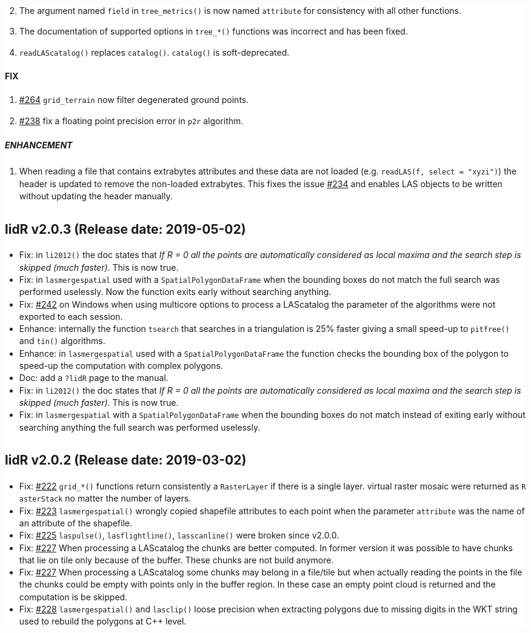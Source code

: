 2. The argument named `field` in `tree_metrics()` is now named `attribute` for consistency with all other functions.

3. The documentation of supported options in `tree_*()` functions was incorrect and has been fixed.

4. `readLAScatalog()` replaces `catalog()`. `catalog()` is soft-deprecated.

#### FIX

1. [#264](https://github.com/Jean-Romain/lidR/issues/264) `grid_terrain` now filter degenerated ground points.

2. [#238](https://github.com/Jean-Romain/lidR/issues/228) fix a floating point precision error in `p2r` algorithm.

##### ENHANCEMENT

1. When reading a file that contains extrabytes attributes and these data are not loaded (e.g. `readLAS(f, select = "xyzi")`) the header is updated to remove the non-loaded extrabytes. This fixes the issue [#234](https://github.com/Jean-Romain/lidR/issues/234) and enables LAS objects to be written without updating the header manually.

## lidR v2.0.3 (Release date: 2019-05-02)

- Fix: in `li2012()` the doc states that *If R = 0 all the points are automatically considered as 
local maxima and the search step is skipped (much faster)*. This is now true.
- Fix: in `lasmergespatial` used with a `SpatialPolygonDataFrame` when the bounding boxes do not match the full search was performed uselessly. Now the function exits early without searching anything.
- Fix: [#242](https://github.com/Jean-Romain/lidR/issues/242) on Windows when using multicore options to process a LAScatalog the parameter of the algorithms were not exported to each session.
- Enhance: internally the function `tsearch` that searches in a triangulation is 25% faster giving a small speed-up to `pitfree()` and `tin()` algorithms.
- Enhance: in `lasmergespatial` used with a `SpatialPolygonDataFrame` the function checks the bounding box of the polygon to speed-up the computation with complex polygons.
- Doc: add a `?lidR` page to the manual.
- Fix: in `li2012()` the doc states that *If R = 0 all the points are automatically considered as local maxima and the search step is skipped (much faster)*. This is now true.
- Fix: in `lasmergespatial` with a `SpatialPolygonDataFrame` when the bounding boxes do not match instead of exiting early without searching anything the full search was performed uselessly.

## lidR v2.0.2 (Release date: 2019-03-02)

- Fix: [#222](https://github.com/Jean-Romain/lidR/issues/222) `grid_*()` functions return consistently a `RasterLayer` if there is a single layer. virtual raster mosaic were returned as `RasterStack` no matter the number of layers.
- Fix: [#223](https://github.com/Jean-Romain/lidR/issues/223) `lasmergespatial()` wrongly copied shapefile attributes to each point when the parameter `attribute` was the name of an attribute of the shapefile.
- Fix: [#225](https://github.com/Jean-Romain/lidR/issues/225) `laspulse()`, `lasflightline()`, `lasscanline()` were broken since v2.0.0.
- Fix: [#227](https://github.com/Jean-Romain/lidR/issues/227) When processing a LAScatalog the chunks are better computed. In former version it was possible to have chunks that lie on tile only because of the buffer. These chunks are not build anymore.
- Fix: [#227](https://github.com/Jean-Romain/lidR/issues/227) When processing a LAScatalog some chunks may belong in a file/tile but when actually reading the points in the file the chunks could be empty with points only in the buffer region. In these case an empty point cloud is returned and the computation is be skipped.
- Fix: [#228](https://github.com/Jean-Romain/lidR/issues/228) `lasmergespatial()` and `lasclip()` loose precision when extracting polygons due to missing digits in the WKT string used to rebuild the polygons at C++ level.
